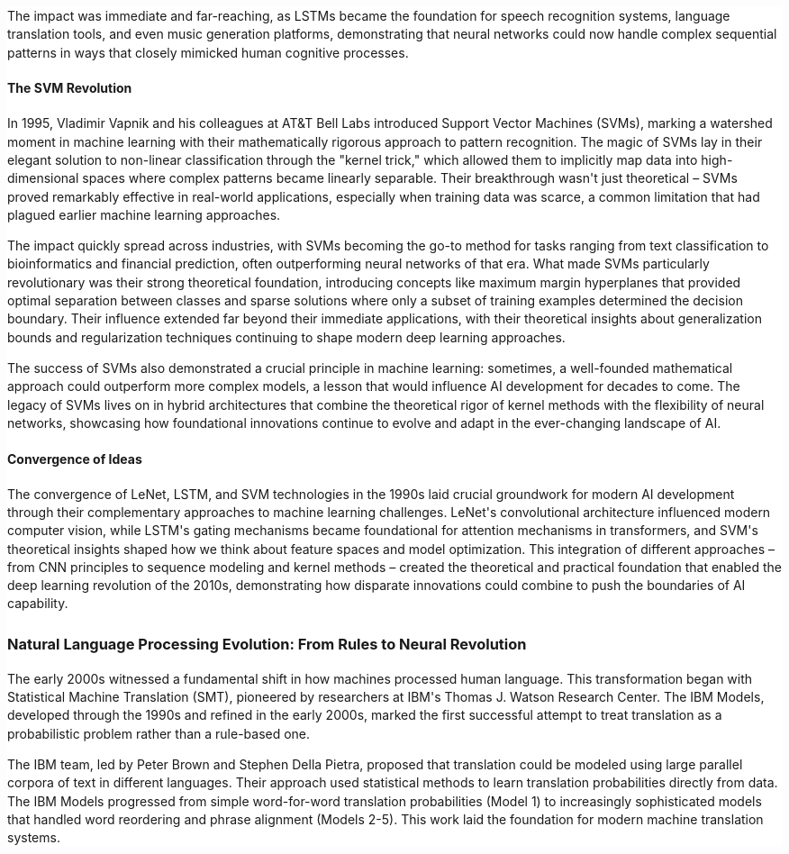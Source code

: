 The impact was immediate and far-reaching, as LSTMs became the foundation for speech recognition systems, language translation tools, and even music generation platforms, demonstrating that neural networks could now handle complex sequential patterns in ways that closely mimicked human cognitive processes.

#### The SVM Revolution
In 1995, Vladimir Vapnik and his colleagues at AT&T Bell Labs introduced Support Vector Machines (SVMs), marking a watershed moment in machine learning with their mathematically rigorous approach to pattern recognition. The magic of SVMs lay in their elegant solution to non-linear classification through the "kernel trick," which allowed them to implicitly map data into high-dimensional spaces where complex patterns became linearly separable. Their breakthrough wasn't just theoretical – SVMs proved remarkably effective in real-world applications, especially when training data was scarce, a common limitation that had plagued earlier machine learning approaches.


The impact quickly spread across industries, with SVMs becoming the go-to method for tasks ranging from text classification to bioinformatics and financial prediction, often outperforming neural networks of that era. What made SVMs particularly revolutionary was their strong theoretical foundation, introducing concepts like maximum margin hyperplanes that provided optimal separation between classes and sparse solutions where only a subset of training examples determined the decision boundary. Their influence extended far beyond their immediate applications, with their theoretical insights about generalization bounds and regularization techniques continuing to shape modern deep learning approaches. 


The success of SVMs also demonstrated a crucial principle in machine learning: sometimes, a well-founded mathematical approach could outperform more complex models, a lesson that would influence AI development for decades to come. The legacy of SVMs lives on in hybrid architectures that combine the theoretical rigor of kernel methods with the flexibility of neural networks, showcasing how foundational innovations continue to evolve and adapt in the ever-changing landscape of AI.


#### Convergence of Ideas

The convergence of LeNet, LSTM, and SVM technologies in the 1990s laid crucial groundwork for modern AI development through their complementary approaches to machine learning challenges. LeNet's convolutional architecture influenced modern computer vision, while LSTM's gating mechanisms became foundational for attention mechanisms in transformers, and SVM's theoretical insights shaped how we think about feature spaces and model optimization. This integration of different approaches – from CNN principles to sequence modeling and kernel methods – created the theoretical and practical foundation that enabled the deep learning revolution of the 2010s, demonstrating how disparate innovations could combine to push the boundaries of AI capability.


### Natural Language Processing Evolution: From Rules to Neural Revolution

The early 2000s witnessed a fundamental shift in how machines processed human language. This transformation began with Statistical Machine Translation (SMT), pioneered by researchers at IBM's Thomas J. Watson Research Center. The IBM Models, developed through the 1990s and refined in the early 2000s, marked the first successful attempt to treat translation as a probabilistic problem rather than a rule-based one.

The IBM team, led by Peter Brown and Stephen Della Pietra, proposed that translation could be modeled using large parallel corpora of text in different languages. Their approach used statistical methods to learn translation probabilities directly from data. The IBM Models progressed from simple word-for-word translation probabilities (Model 1) to increasingly sophisticated models that handled word reordering and phrase alignment (Models 2-5). This work laid the foundation for modern machine translation systems.
